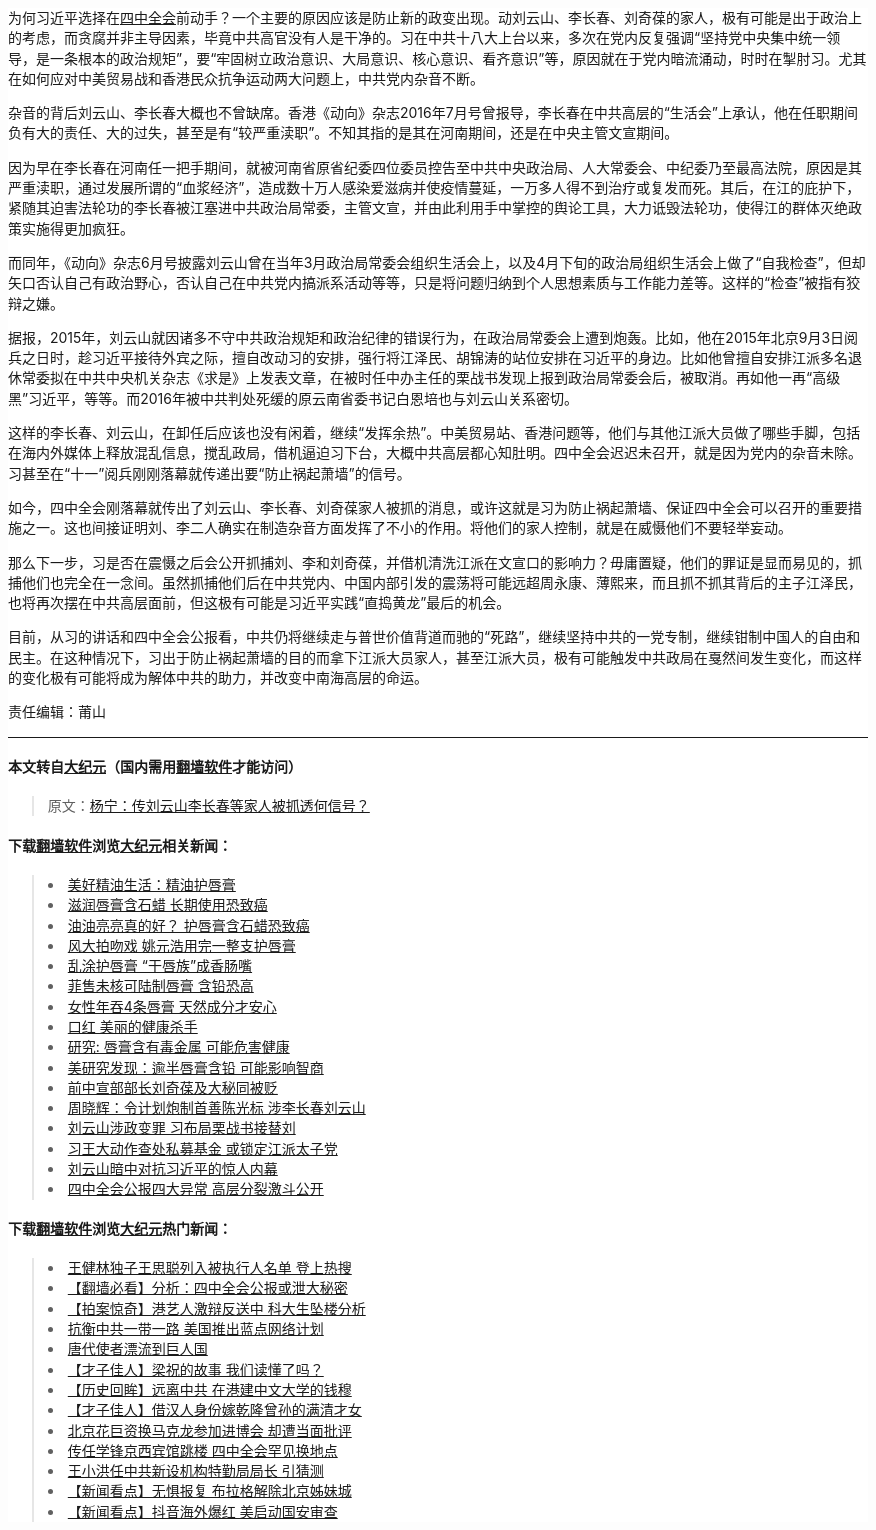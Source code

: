 <p>为何习近平选择在<a href="https://github.com/mprjd2205/djy/blob/master/gb/tag/%E5%9B%9B%E4%B8%AD%E5%85%A8%E4%BC%9A.md">四中全会</a>前动手？一个主要的原因应该是防止新的政变出现。动刘云山、李长春、刘奇葆的家人，极有可能是出于政治上的考虑，而贪腐并非主导因素，毕竟中共高官没有人是干净的。习在中共十八大上台以来，多次在党内反复强调“坚持党中央集中统一领导，是一条根本的政治规矩”，要“牢固树立政治意识、大局意识、核心意识、看齐意识”等，原因就在于党内暗流涌动，时时在掣肘习。尤其在如何应对中美贸易战和香港民众抗争运动两大问题上，中共党内杂音不断。</p>
<p>杂音的背后刘云山、李长春大概也不曾缺席。香港《动向》杂志2016年7月号曾报导，李长春在中共高层的“生活会”上承认，他在任职期间负有大的责任、大的过失，甚至是有“较严重渎职”。不知其指的是其在河南期间，还是在中央主管文宣期间。</p>
<p>因为早在李长春在河南任一把手期间，就被河南省原省纪委四位委员控告至中共中央政治局、人大常委会、中纪委乃至最高法院，原因是其严重渎职，通过发展所谓的“血浆经济”，造成数十万人感染爱滋病并使疫情蔓延，一万多人得不到治疗或复发而死。其后，在江的庇护下，紧随其迫害法轮功的李长春被江塞进中共政治局常委，主管文宣，并由此利用手中掌控的舆论工具，大力诋毁法轮功，使得江的群体灭绝政策实施得更加疯狂。</p>
<p>而同年，《动向》杂志6月号披露刘云山曾在当年3月政治局常委会组织生活会上，以及4月下旬的政治局组织生活会上做了“自我检查”，但却矢口否认自己有政治野心，否认自己在中共党内搞派系活动等等，只是将问题归纳到个人思想素质与工作能力差等。这样的“检查”被指有狡辩之嫌。</p>
<p>据报，2015年，刘云山就因诸多不守中共政治规矩和政治纪律的错误行为，在政治局常委会上遭到炮轰。比如，他在2015年北京9月3日阅兵之日时，趁习近平接待外宾之际，擅自改动习的安排，强行将江泽民、胡锦涛的站位安排在习近平的身边。比如他曾擅自安排江派多名退休常委拟在中共中央机关杂志《求是》上发表文章，在被时任中办主任的栗战书发现上报到政治局常委会后，被取消。再如他一再“高级黑”习近平，等等。而2016年被中共判处死缓的原云南省委书记白恩培也与刘云山关系密切。</p>
<p>这样的李长春、刘云山，在卸任后应该也没有闲着，继续“发挥余热”。中美贸易站、香港问题等，他们与其他江派大员做了哪些手脚，包括在海内外媒体上释放混乱信息，搅乱政局，借机逼迫习下台，大概中共高层都心知肚明。四中全会迟迟未召开，就是因为党内的杂音未除。习甚至在“十一”阅兵刚刚落幕就传递出要“防止祸起萧墙”的信号。</p>
<p>如今，四中全会刚落幕就传出了刘云山、李长春、刘奇葆家人被抓的消息，或许这就是习为防止祸起萧墙、保证四中全会可以召开的重要措施之一。这也间接证明刘、李二人确实在制造杂音方面发挥了不小的作用。将他们的家人控制，就是在威慑他们不要轻举妄动。</p>
<p>那么下一步，习是否在震慑之后会公开抓捕刘、李和刘奇葆，并借机清洗江派在文宣口的影响力？毋庸置疑，他们的罪证是显而易见的，抓捕他们也完全在一念间。虽然抓捕他们后在中共党内、中国内部引发的震荡将可能远超周永康、薄熙来，而且抓不抓其背后的主子江泽民，也将再次摆在中共高层面前，但这极有可能是习近平实践“直捣黄龙”最后的机会。</p>
<p>目前，从习的讲话和四中全会公报看，中共仍将继续走与普世价值背道而驰的“死路”，继续坚持中共的一党专制，继续钳制中国人的自由和民主。在这种情况下，习出于防止祸起萧墙的目的而拿下江派大员家人，甚至江派大员，极有可能触发中共政局在戛然间发生变化，而这样的变化极有可能将成为解体中共的助力，并改变中南海高层的命运。</p>
<p>责任编辑：莆山</p>

<hr>

#### 本文转自<a href="http://www.epochtimes.com">大纪元</a>（国内需用<a href="https://git.io/JesJV">翻墙软件</a>才能访问）
> 原文：<a href="http://www.epochtimes.com/gb/19/11/2/n11629357.htm">杨宁：传刘云山李长春等家人被抓透何信号？</a>


#### 下载<a href="https://git.io/JesJV">翻墙软件</a>浏览<a href="http://www.epochtimes.com">大纪元</a>相关新闻：
> <li><a href="http://www.epochtimes.com/gb/14/6/18/n4181062.htm">美好精油生活：精油护唇膏</a></li>
> <li><a href="http://www.epochtimes.com/gb/13/12/12/n4032941.htm">滋润唇膏含石蜡 长期使用恐致癌</a></li>
> <li><a href="http://www.epochtimes.com/gb/13/12/12/n4032408.htm">油油亮亮真的好？ 护唇膏含石蜡恐致癌</a></li>
> <li><a href="http://www.epochtimes.com/gb/13/11/3/n4001641.htm">风大拍吻戏  姚元浩用完一整支护唇膏</a></li>
> <li><a href="http://www.epochtimes.com/gb/13/10/1/n3976148.htm">乱涂护唇膏 “干唇族”成香肠嘴</a></li>
> <li><a href="http://www.epochtimes.com/gb/13/9/8/n3959496.htm">菲售未核可陆制唇膏 含铅恐高</a></li>
> <li><a href="http://www.epochtimes.com/gb/13/6/8/n3889881.htm">女性年吞4条唇膏 天然成分才安心</a></li>
> <li><a href="http://www.epochtimes.com/gb/13/5/30/n3882612.htm">口红 美丽的健康杀手</a></li>
> <li><a href="http://www.epochtimes.com/gb/13/5/8/n3865115.htm">研究: 唇膏含有毒金属 可能危害健康</a></li>
> <li><a href="http://www.epochtimes.com/gb/12/12/6/n3746748.htm">美研究发现：逾半唇膏含铅 可能影响智商</a></li>
> <li><a href="http://www.epochtimes.com/gb/18/2/3/n10111169.htm">前中宣部部长刘奇葆及大秘同被贬</a></li>
> <li><a href="http://www.epochtimes.com/gb/16/9/23/n8329072.htm">周晓辉：令计划炮制首善陈光标 涉李长春刘云山</a></li>
> <li><a href="http://www.epochtimes.com/gb/16/6/26/n8038631.htm">刘云山涉政变罪 习布局栗战书接替刘</a></li>
> <li><a href="http://www.epochtimes.com/gb/16/4/15/n7559521.htm">习王大动作查处私募基金 或锁定江派太子党</a></li>
> <li><a href="http://www.epochtimes.com/gb/16/3/15/n4662506.htm">刘云山暗中对抗习近平的惊人内幕</a></li>
> <li><a href="http://www.epochtimes.com/gb/14/10/24/n4279414.htm">四中全会公报四大异常 高层分裂激斗公开</a></li>

#### 下载<a href="https://git.io/JesJV">翻墙软件</a>浏览<a href="http://www.epochtimes.com">大纪元</a>热门新闻：
> <li><a href="http://www.epochtimes.com/gb/19/11/6/n11636669.htm">王健林独子王思聪列入被执行人名单 登上热搜</a></li>
> <li><a href="http://www.epochtimes.com/gb/19/11/6/n11636278.htm">【翻墙必看】分析：四中全会公报或泄大秘密</a></li>
> <li><a href="http://www.epochtimes.com/gb/19/11/6/n11636316.htm">【拍案惊奇】港艺人激辩反送中 科大生坠楼分析</a></li>
> <li><a href="http://www.epochtimes.com/gb/19/11/6/n11636400.htm">抗衡中共一带一路 美国推出蓝点网络计划</a></li>
> <li><a href="http://www.epochtimes.com/gb/19/10/11/n11582046.htm">唐代使者漂流到巨人国</a></li>
> <li><a href="http://www.epochtimes.com/gb/19/10/25/n11612042.htm">【才子佳人】梁祝的故事 我们读懂了吗？</a></li>
> <li><a href="http://www.epochtimes.com/gb/19/10/28/n11617434.htm">【历史回眸】远离中共 在港建中文大学的钱穆</a></li>
> <li><a href="http://www.epochtimes.com/gb/19/10/31/n11625562.htm">【才子佳人】借汉人身份嫁乾隆曾孙的满清才女</a></li>
> <li><a href="http://www.epochtimes.com/gb/19/11/5/n11635571.htm">北京花巨资换马克龙参加进博会 却遭当面批评</a></li>
> <li><a href="http://www.epochtimes.com/gb/19/11/5/n11633778.htm">传任学锋京西宾馆跳楼 四中全会罕见换地点</a></li>
> <li><a href="http://www.epochtimes.com/gb/19/11/5/n11635931.htm">王小洪任中共新设机构特勤局局长 引猜测</a></li>
> <li><a href="http://www.epochtimes.com/gb/19/11/4/n11633107.htm">【新闻看点】无惧报复 布拉格解除北京姊妹城</a></li>
> <li><a href="http://www.epochtimes.com/gb/19/11/5/n11635671.htm">【新闻看点】抖音海外爆红 美启动国安审查</a></li>
